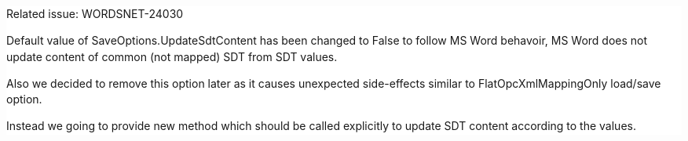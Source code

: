 Related issue: WORDSNET-24030

Default value of SaveOptions.UpdateSdtContent has been changed to False to follow MS Word behavoir, MS Word does not update content of common (not mapped) SDT from SDT values.

Also we decided to remove this option later as it causes unexpected side-effects similar to FlatOpcXmlMappingOnly load/save option. 

Instead we going to provide new method which should be called explicitly to update SDT content according to the values.